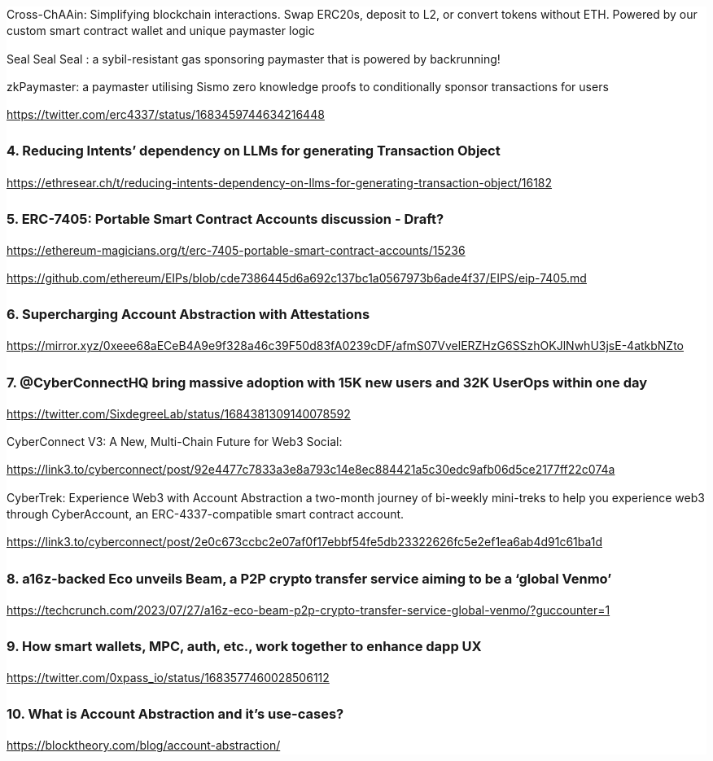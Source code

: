Cross-ChAAin: Simplifying blockchain interactions. Swap ERC20s, deposit to L2, or convert tokens without ETH. Powered by our custom smart contract wallet and unique paymaster logic

Seal Seal Seal : a sybil-resistant gas sponsoring paymaster that is powered by backrunning!

zkPaymaster: a paymaster utilising Sismo zero knowledge proofs to conditionally sponsor transactions for users

https://twitter.com/erc4337/status/1683459744634216448

### 4. Reducing Intents’ dependency on LLMs for generating Transaction Object

https://ethresear.ch/t/reducing-intents-dependency-on-llms-for-generating-transaction-object/16182

### 5. ERC-7405: Portable Smart Contract Accounts discussion - Draft?

https://ethereum-magicians.org/t/erc-7405-portable-smart-contract-accounts/15236

https://github.com/ethereum/EIPs/blob/cde7386445d6a692c137bc1a0567973b6ade4f37/EIPS/eip-7405.md
### 6. Supercharging Account Abstraction with Attestations

https://mirror.xyz/0xeee68aECeB4A9e9f328a46c39F50d83fA0239cDF/afmS07VvelERZHzG6SSzhOKJlNwhU3jsE-4atkbNZto

### 7. @CyberConnectHQ bring massive adoption with 15K new users and 32K UserOps within one day

https://twitter.com/SixdegreeLab/status/1684381309140078592

CyberConnect V3: A New, Multi-Chain Future for Web3 Social:

https://link3.to/cyberconnect/post/92e4477c7833a3e8a793c14e8ec884421a5c30edc9afb06d5ce2177ff22c074a

CyberTrek: Experience Web3 with Account Abstraction
a two-month journey of bi-weekly mini-treks to help you experience web3 through CyberAccount, an ERC-4337-compatible smart contract account.

https://link3.to/cyberconnect/post/2e0c673ccbc2e07af0f17ebbf54fe5db23322626fc5e2ef1ea6ab4d91c61ba1d

### 8. a16z-backed Eco unveils Beam, a P2P crypto transfer service aiming to be a ‘global Venmo’

https://techcrunch.com/2023/07/27/a16z-eco-beam-p2p-crypto-transfer-service-global-venmo/?guccounter=1

### 9. How smart wallets, MPC, auth, etc., work together to enhance dapp UX

https://twitter.com/0xpass_io/status/1683577460028506112

### 10. What is Account Abstraction and it’s use-cases?

https://blocktheory.com/blog/account-abstraction/
